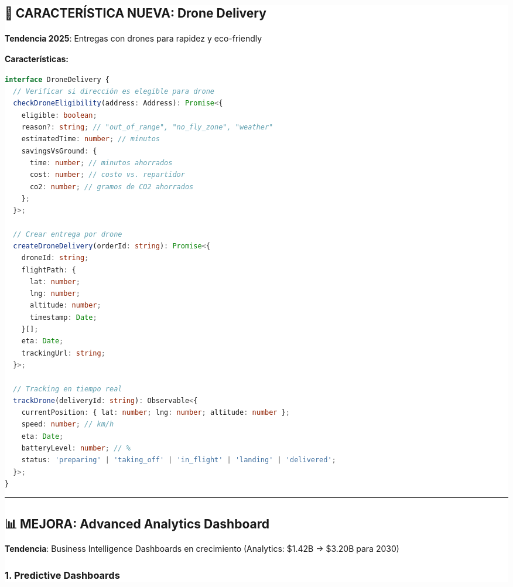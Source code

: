 
## 🚁 CARACTERÍSTICA NUEVA: Drone Delivery

**Tendencia 2025**: Entregas con drones para rapidez y eco-friendly

**Características:**

```typescript
interface DroneDelivery {
  // Verificar si dirección es elegible para drone
  checkDroneEligibility(address: Address): Promise<{
    eligible: boolean;
    reason?: string; // "out_of_range", "no_fly_zone", "weather"
    estimatedTime: number; // minutos
    savingsVsGround: {
      time: number; // minutos ahorrados
      cost: number; // costo vs. repartidor
      co2: number; // gramos de CO2 ahorrados
    };
  }>;

  // Crear entrega por drone
  createDroneDelivery(orderId: string): Promise<{
    droneId: string;
    flightPath: {
      lat: number;
      lng: number;
      altitude: number;
      timestamp: Date;
    }[];
    eta: Date;
    trackingUrl: string;
  }>;

  // Tracking en tiempo real
  trackDrone(deliveryId: string): Observable<{
    currentPosition: { lat: number; lng: number; altitude: number };
    speed: number; // km/h
    eta: Date;
    batteryLevel: number; // %
    status: 'preparing' | 'taking_off' | 'in_flight' | 'landing' | 'delivered';
  }>;
}
```

---

## 📊 MEJORA: Advanced Analytics Dashboard

**Tendencia**: Business Intelligence Dashboards en crecimiento (Analytics: $1.42B → $3.20B para 2030)

### 1. Predictive Dashboards
